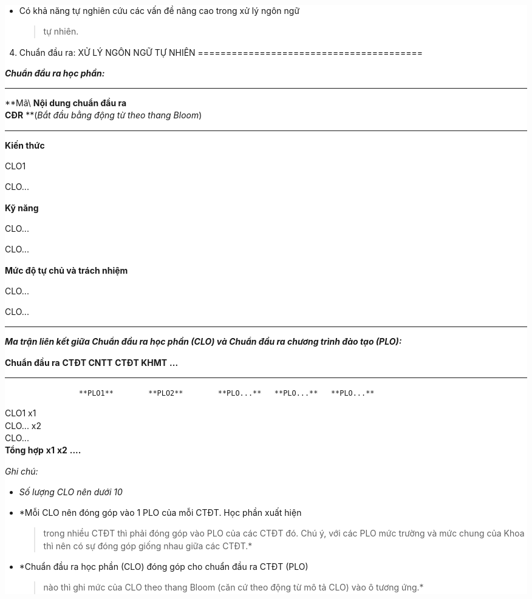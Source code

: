 -   Có khả năng tự nghiên cứu các vấn đề nâng cao trong xử lý ngôn ngữ
    > tự nhiên.

4. Chuẩn đầu ra: XỬ LÝ NGÔN NGỮ TỰ NHIÊN
========================================

***Chuẩn đầu ra học phần:***

  --------------------------------------------------------------------------------
  **Mã\                              **Nội dung chuẩn đầu ra\
  CĐR**                              **(*Bắt đầu bằng động từ theo thang Bloom*)
  ---------------------------------- ---------------------------------------------
  **Kiến thức**                      

  CLO1                               

  CLO...                             

                                     

  **Kỹ năng**                        

  CLO...                             

  CLO...                             

                                     

  **Mức độ tự chủ và trách nhiệm**   

  CLO...                             

  CLO...                             

                                     
  --------------------------------------------------------------------------------

***Ma trận liên kết giữa Chuẩn đầu ra học phần (CLO) và Chuẩn đầu ra
chương trình đào tạo (PLO):***

  **Chuẩn đầu ra**   **CTĐT CNTT**   **CTĐT KHMT**   **...**                                
  ------------------ --------------- --------------- ------------ ------------ ------------ --
                     **PLO1**        **PLO2**        **PLO...**   **PLO...**   **PLO...**   
  CLO1               x1                                                                     
  CLO...                             x2                                                     
  CLO...                                                                                    
  **Tổng hợp**       **x1**          **x2**          **....**                               

*Ghi chú:*

-   *Số lượng CLO nên dưới 10*

-   *Mỗi CLO nên đóng góp vào 1 PLO của mỗi CTĐT. Học phần xuất hiện
    > trong nhiều CTĐT thì phải đóng góp vào PLO của các CTĐT đó. Chú ý,
    > với các PLO mức trường và mức chung của Khoa thì nên có sự đóng
    > góp giống nhau giữa các CTĐT.*

-   *Chuẩn đầu ra học phần (CLO) đóng góp cho chuẩn đầu ra CTĐT (PLO)
    > nào thì ghi mức của CLO theo thang Bloom (căn cứ theo động từ mô
    > tả CLO) vào ô tương ứng.*
